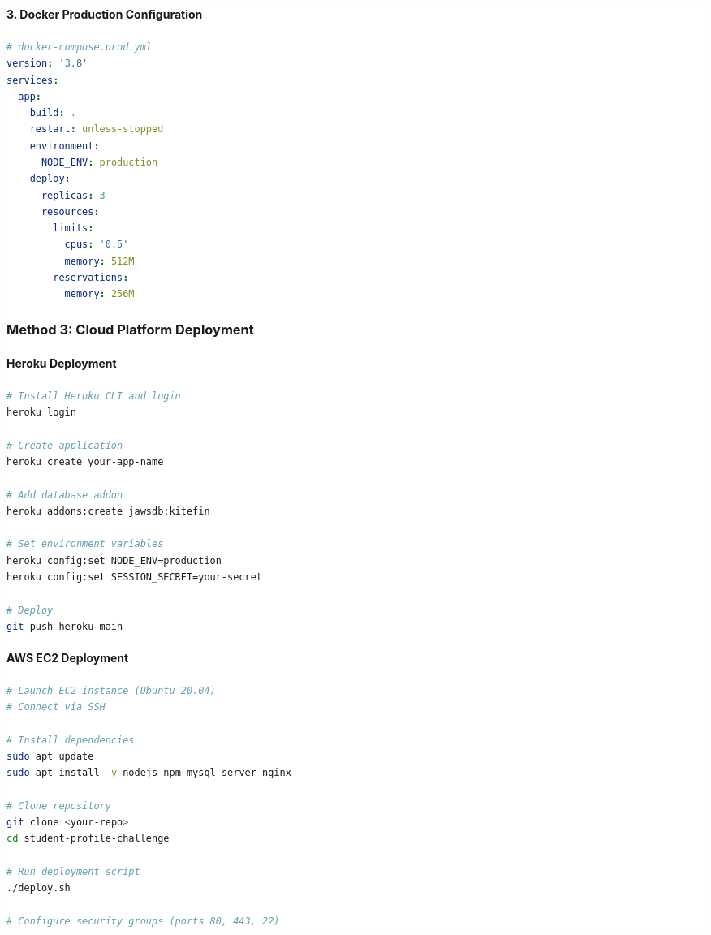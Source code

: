 #### 3. Docker Production Configuration
```yaml
# docker-compose.prod.yml
version: '3.8'
services:
  app:
    build: .
    restart: unless-stopped
    environment:
      NODE_ENV: production
    deploy:
      replicas: 3
      resources:
        limits:
          cpus: '0.5'
          memory: 512M
        reservations:
          memory: 256M
```

### Method 3: Cloud Platform Deployment

#### Heroku Deployment
```bash
# Install Heroku CLI and login
heroku login

# Create application
heroku create your-app-name

# Add database addon
heroku addons:create jawsdb:kitefin

# Set environment variables
heroku config:set NODE_ENV=production
heroku config:set SESSION_SECRET=your-secret

# Deploy
git push heroku main
```

#### AWS EC2 Deployment
```bash
# Launch EC2 instance (Ubuntu 20.04)
# Connect via SSH

# Install dependencies
sudo apt update
sudo apt install -y nodejs npm mysql-server nginx

# Clone repository
git clone <your-repo>
cd student-profile-challenge

# Run deployment script
./deploy.sh

# Configure security groups (ports 80, 443, 22)
```
